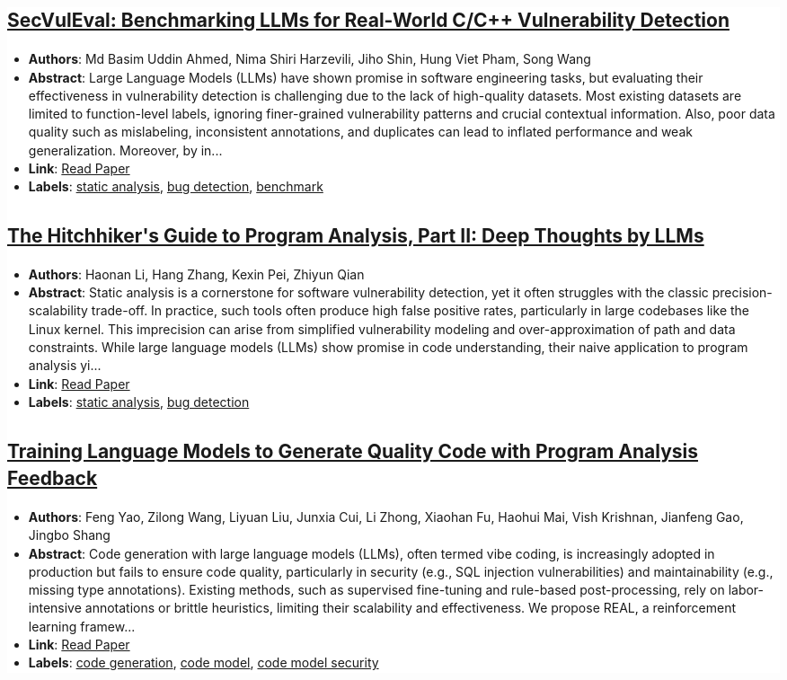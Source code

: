 
## [SecVulEval: Benchmarking LLMs for Real-World C/C++ Vulnerability Detection](paper_2.md)
- **Authors**: Md Basim Uddin Ahmed, Nima Shiri Harzevili, Jiho Shin, Hung Viet Pham, Song Wang
- **Abstract**: Large Language Models (LLMs) have shown promise in software engineering tasks, but evaluating their effectiveness in vulnerability detection is challenging due to the lack of high-quality datasets. Most existing datasets are limited to function-level labels, ignoring finer-grained vulnerability patterns and crucial contextual information. Also, poor data quality such as mislabeling, inconsistent annotations, and duplicates can lead to inflated performance and weak generalization. Moreover, by in...
- **Link**: [Read Paper](https://arxiv.org/abs/2505.19828)
- **Labels**: [static analysis](../../labels/static_analysis.md), [bug detection](../../labels/bug_detection.md), [benchmark](../../labels/benchmark.md)


## [The Hitchhiker's Guide to Program Analysis, Part II: Deep Thoughts by LLMs](paper_3.md)
- **Authors**: Haonan Li, Hang Zhang, Kexin Pei, Zhiyun Qian
- **Abstract**: Static analysis is a cornerstone for software vulnerability detection, yet it often struggles with the classic precision-scalability trade-off. In practice, such tools often produce high false positive rates, particularly in large codebases like the Linux kernel. This imprecision can arise from simplified vulnerability modeling and over-approximation of path and data constraints. While large language models (LLMs) show promise in code understanding, their naive application to program analysis yi...
- **Link**: [Read Paper](https://arxiv.org/abs/2504.11711)
- **Labels**: [static analysis](../../labels/static_analysis.md), [bug detection](../../labels/bug_detection.md)


## [Training Language Models to Generate Quality Code with Program Analysis Feedback](paper_7.md)
- **Authors**: Feng Yao, Zilong Wang, Liyuan Liu, Junxia Cui, Li Zhong, Xiaohan Fu, Haohui Mai, Vish Krishnan, Jianfeng Gao, Jingbo Shang
- **Abstract**: Code generation with large language models (LLMs), often termed vibe coding, is increasingly adopted in production but fails to ensure code quality, particularly in security (e.g., SQL injection vulnerabilities) and maintainability (e.g., missing type annotations). Existing methods, such as supervised fine-tuning and rule-based post-processing, rely on labor-intensive annotations or brittle heuristics, limiting their scalability and effectiveness. We propose REAL, a reinforcement learning framew...
- **Link**: [Read Paper](https://arxiv.org/abs/2505.22704)
- **Labels**: [code generation](../../labels/code_generation.md), [code model](../../labels/code_model.md), [code model security](../../labels/code_model_security.md)
